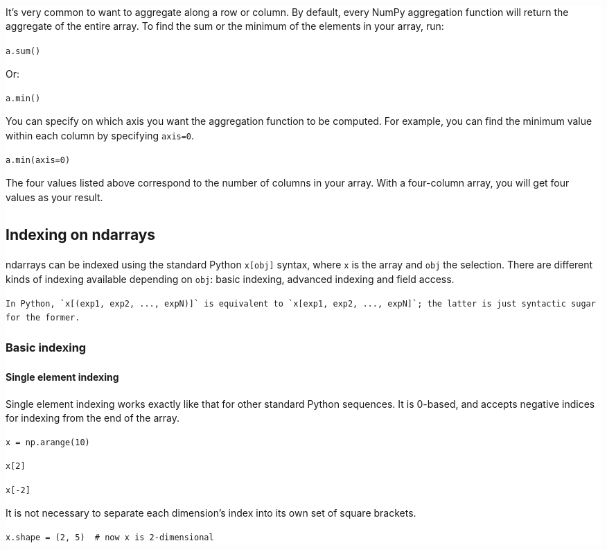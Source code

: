It’s very common to want to aggregate along a row or column. By default, every NumPy aggregation function will return the aggregate of the entire array. To find the sum or the minimum of the elements in your array, run:

```{code-cell}
a.sum()
```

Or:

```{code-cell}
a.min()
```

You can specify on which axis you want the aggregation function to be computed. For example, you can find the minimum value within each column by specifying `axis=0`.

```{code-cell}
a.min(axis=0)
```

The four values listed above correspond to the number of columns in your array. With a four-column array, you will get four values as your result.

## Indexing on ndarrays

ndarrays can be indexed using the standard Python `x[obj]` syntax, where `x` is the array and `obj` the selection. There are different kinds of indexing available depending on `obj`: basic indexing, advanced indexing and field access.

```{note}
In Python, `x[(exp1, exp2, ..., expN)]` is equivalent to `x[exp1, exp2, ..., expN]`; the latter is just syntactic sugar for the former.
```

### Basic indexing

#### Single element indexing

Single element indexing works exactly like that for other standard Python sequences. It is 0-based, and accepts negative indices for indexing from the end of the array.

```{code-cell}
x = np.arange(10)
```

```{code-cell}
x[2]
```

```{code-cell}
x[-2]
```

It is not necessary to separate each dimension’s index into its own set of square brackets.

```{code-cell}
x.shape = (2, 5)  # now x is 2-dimensional
```
